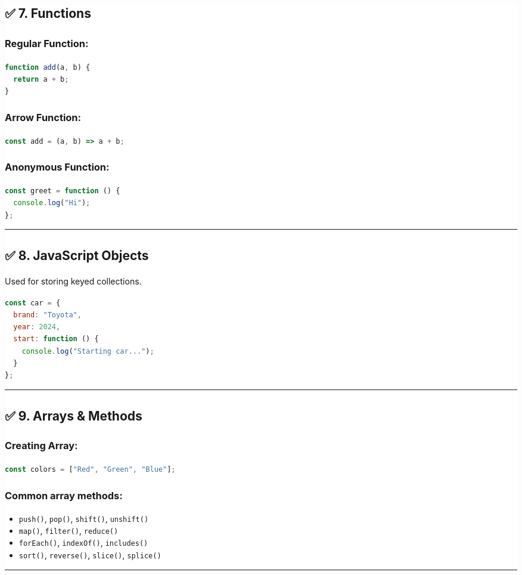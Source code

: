 
## ✅ **7. Functions**
### Regular Function:
```javascript
function add(a, b) {
  return a + b;
}
```

### Arrow Function:
```javascript
const add = (a, b) => a + b;
```

### Anonymous Function:
```javascript
const greet = function () {
  console.log("Hi");
};
```

---

## ✅ **8. JavaScript Objects**
Used for storing keyed collections.

```javascript
const car = {
  brand: "Toyota",
  year: 2024,
  start: function () {
    console.log("Starting car...");
  }
};
```

---

## ✅ **9. Arrays & Methods**
### Creating Array:
```javascript
const colors = ["Red", "Green", "Blue"];
```

### Common array methods:
- `push()`, `pop()`, `shift()`, `unshift()`
- `map()`, `filter()`, `reduce()`
- `forEach()`, `indexOf()`, `includes()`
- `sort()`, `reverse()`, `slice()`, `splice()`

---